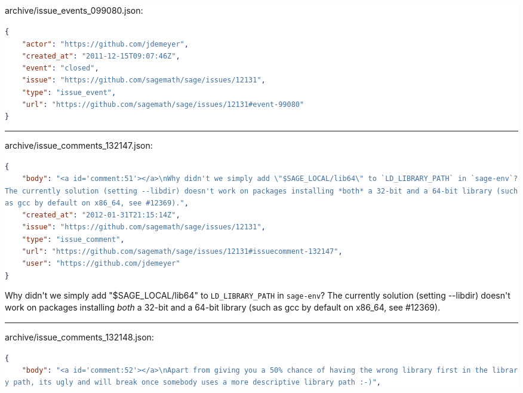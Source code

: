 archive/issue_events_099080.json:
```json
{
    "actor": "https://github.com/jdemeyer",
    "created_at": "2011-12-15T09:07:46Z",
    "event": "closed",
    "issue": "https://github.com/sagemath/sage/issues/12131",
    "type": "issue_event",
    "url": "https://github.com/sagemath/sage/issues/12131#event-99080"
}
```



---

archive/issue_comments_132147.json:
```json
{
    "body": "<a id='comment:51'></a>\nWhy didn't we simply add \"$SAGE_LOCAL/lib64\" to `LD_LIBRARY_PATH` in `sage-env`?  The currently solution (setting --libdir) doesn't work on packages installing *both* a 32-bit and a 64-bit library (such as gcc by default on x86_64, see #12369).",
    "created_at": "2012-01-31T21:15:14Z",
    "issue": "https://github.com/sagemath/sage/issues/12131",
    "type": "issue_comment",
    "url": "https://github.com/sagemath/sage/issues/12131#issuecomment-132147",
    "user": "https://github.com/jdemeyer"
}
```

<a id='comment:51'></a>
Why didn't we simply add "$SAGE_LOCAL/lib64" to `LD_LIBRARY_PATH` in `sage-env`?  The currently solution (setting --libdir) doesn't work on packages installing *both* a 32-bit and a 64-bit library (such as gcc by default on x86_64, see #12369).



---

archive/issue_comments_132148.json:
```json
{
    "body": "<a id='comment:52'></a>\nApart from giving you a 50% chance of having the wrong library first in the library path, its ugly and will break once somebody uses a more descriptive library path :-)",
